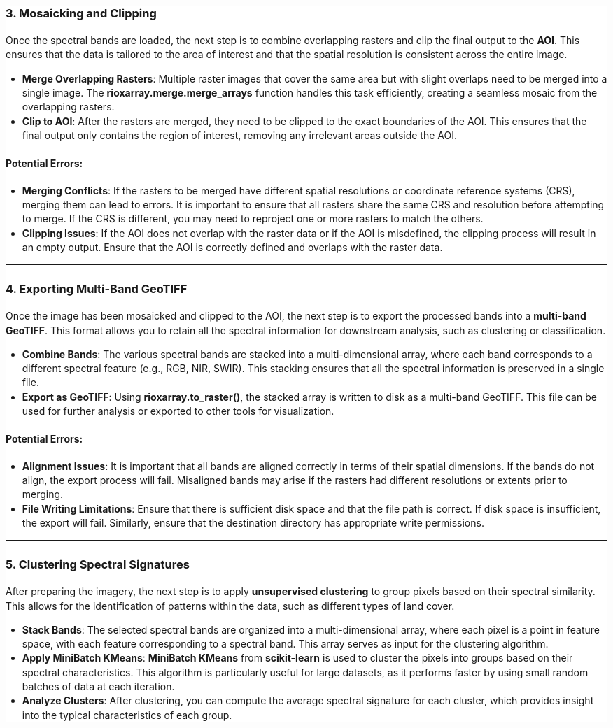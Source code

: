 
### 3. Mosaicking and Clipping

Once the spectral bands are loaded, the next step is to combine overlapping rasters and clip the final output to the **AOI**. This ensures that the data is tailored to the area of interest and that the spatial resolution is consistent across the entire image.  
- **Merge Overlapping Rasters**: Multiple raster images that cover the same area but with slight overlaps need to be merged into a single image. The **rioxarray.merge.merge_arrays** function handles this task efficiently, creating a seamless mosaic from the overlapping rasters.  
- **Clip to AOI**: After the rasters are merged, they need to be clipped to the exact boundaries of the AOI. This ensures that the final output only contains the region of interest, removing any irrelevant areas outside the AOI.

#### Potential Errors:
- **Merging Conflicts**: If the rasters to be merged have different spatial resolutions or coordinate reference systems (CRS), merging them can lead to errors. It is important to ensure that all rasters share the same CRS and resolution before attempting to merge. If the CRS is different, you may need to reproject one or more rasters to match the others.  
- **Clipping Issues**: If the AOI does not overlap with the raster data or if the AOI is misdefined, the clipping process will result in an empty output. Ensure that the AOI is correctly defined and overlaps with the raster data.

---

### 4. Exporting Multi-Band GeoTIFF

Once the image has been mosaicked and clipped to the AOI, the next step is to export the processed bands into a **multi-band GeoTIFF**. This format allows you to retain all the spectral information for downstream analysis, such as clustering or classification.  
- **Combine Bands**: The various spectral bands are stacked into a multi-dimensional array, where each band corresponds to a different spectral feature (e.g., RGB, NIR, SWIR). This stacking ensures that all the spectral information is preserved in a single file.  
- **Export as GeoTIFF**: Using **rioxarray.to_raster()**, the stacked array is written to disk as a multi-band GeoTIFF. This file can be used for further analysis or exported to other tools for visualization.

#### Potential Errors:
- **Alignment Issues**: It is important that all bands are aligned correctly in terms of their spatial dimensions. If the bands do not align, the export process will fail. Misaligned bands may arise if the rasters had different resolutions or extents prior to merging.  
- **File Writing Limitations**: Ensure that there is sufficient disk space and that the file path is correct. If disk space is insufficient, the export will fail. Similarly, ensure that the destination directory has appropriate write permissions.

---

### 5. Clustering Spectral Signatures

After preparing the imagery, the next step is to apply **unsupervised clustering** to group pixels based on their spectral similarity. This allows for the identification of patterns within the data, such as different types of land cover.  
- **Stack Bands**: The selected spectral bands are organized into a multi-dimensional array, where each pixel is a point in feature space, with each feature corresponding to a spectral band. This array serves as input for the clustering algorithm.  
- **Apply MiniBatch KMeans**: **MiniBatch KMeans** from **scikit-learn** is used to cluster the pixels into groups based on their spectral characteristics. This algorithm is particularly useful for large datasets, as it performs faster by using small random batches of data at each iteration.  
- **Analyze Clusters**: After clustering, you can compute the average spectral signature for each cluster, which provides insight into the typical characteristics of each group.
